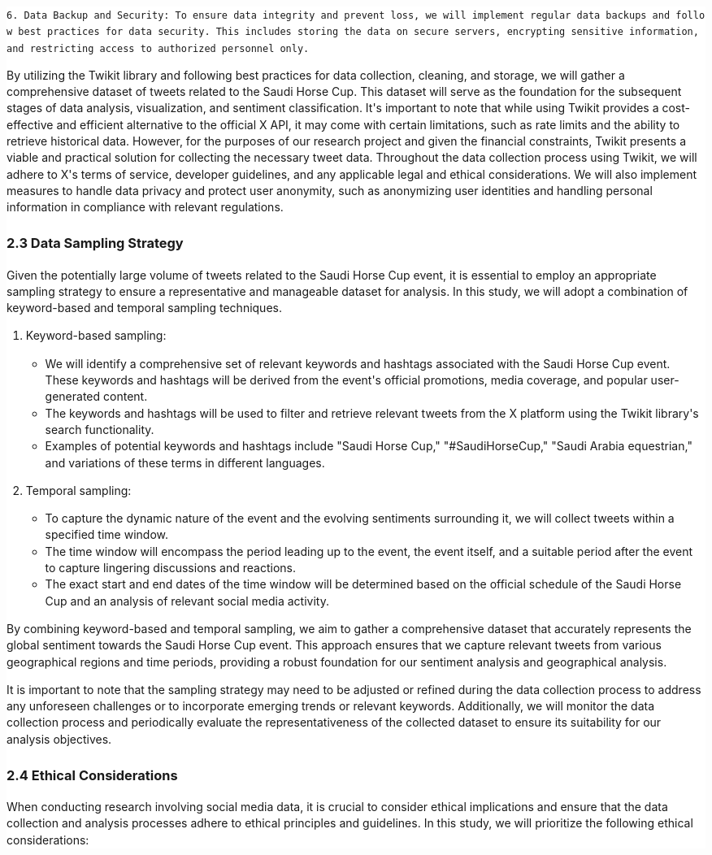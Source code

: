    6. Data Backup and Security: To ensure data integrity and prevent loss, we will implement regular data backups and follow best practices for data security. This includes storing the data on secure servers, encrypting sensitive information, and restricting access to authorized personnel only.

By utilizing the Twikit library and following best practices for data collection, cleaning, and storage, we will gather a comprehensive dataset of tweets related to the Saudi Horse Cup. This dataset will serve as the foundation for the subsequent stages of data analysis, visualization, and sentiment classification. It's important to note that while using Twikit provides a cost-effective and efficient alternative to the official X API, it may come with certain limitations, such as rate limits and the ability to retrieve historical data. However, for the purposes of our research project and given the financial constraints, Twikit presents a viable and practical solution for collecting the necessary tweet data. Throughout the data collection process using Twikit, we will adhere to X's terms of service, developer guidelines, and any applicable legal and ethical considerations. We will also implement measures to handle data privacy and protect user anonymity, such as anonymizing user identities and handling personal information in compliance with relevant regulations.

### 2.3 Data Sampling Strategy

Given the potentially large volume of tweets related to the Saudi Horse Cup event, it is essential to employ an appropriate sampling strategy to ensure a representative and manageable dataset for analysis. In this study, we will adopt a combination of keyword-based and temporal sampling techniques.

1. Keyword-based sampling:
   - We will identify a comprehensive set of relevant keywords and hashtags associated with the Saudi Horse Cup event. These keywords and hashtags will be derived from the event's official promotions, media coverage, and popular user-generated content.
   - The keywords and hashtags will be used to filter and retrieve relevant tweets from the X platform using the Twikit library's search functionality.
   - Examples of potential keywords and hashtags include "Saudi Horse Cup," "#SaudiHorseCup," "Saudi Arabia equestrian," and variations of these terms in different languages.

2. Temporal sampling:
   - To capture the dynamic nature of the event and the evolving sentiments surrounding it, we will collect tweets within a specified time window.
   - The time window will encompass the period leading up to the event, the event itself, and a suitable period after the event to capture lingering discussions and reactions.
   - The exact start and end dates of the time window will be determined based on the official schedule of the Saudi Horse Cup and an analysis of relevant social media activity.

By combining keyword-based and temporal sampling, we aim to gather a comprehensive dataset that accurately represents the global sentiment towards the Saudi Horse Cup event. This approach ensures that we capture relevant tweets from various geographical regions and time periods, providing a robust foundation for our sentiment analysis and geographical analysis.

It is important to note that the sampling strategy may need to be adjusted or refined during the data collection process to address any unforeseen challenges or to incorporate emerging trends or relevant keywords. Additionally, we will monitor the data collection process and periodically evaluate the representativeness of the collected dataset to ensure its suitability for our analysis objectives.

### 2.4 Ethical Considerations

When conducting research involving social media data, it is crucial to consider ethical implications and ensure that the data collection and analysis processes adhere to ethical principles and guidelines. In this study, we will prioritize the following ethical considerations:
